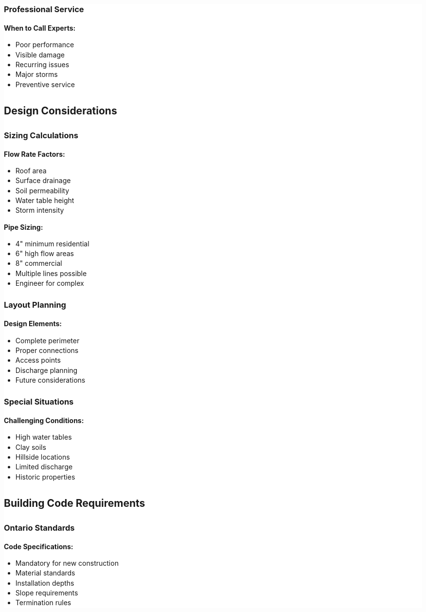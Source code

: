 ### Professional Service

**When to Call Experts:**
- Poor performance
- Visible damage
- Recurring issues
- Major storms
- Preventive service

## Design Considerations

### Sizing Calculations

**Flow Rate Factors:**
- Roof area
- Surface drainage
- Soil permeability
- Water table height
- Storm intensity

**Pipe Sizing:**
- 4" minimum residential
- 6" high flow areas
- 8" commercial
- Multiple lines possible
- Engineer for complex

### Layout Planning

**Design Elements:**
- Complete perimeter
- Proper connections
- Access points
- Discharge planning
- Future considerations

### Special Situations

**Challenging Conditions:**
- High water tables
- Clay soils
- Hillside locations
- Limited discharge
- Historic properties

## Building Code Requirements

### Ontario Standards

**Code Specifications:**
- Mandatory for new construction
- Material standards
- Installation depths
- Slope requirements
- Termination rules
